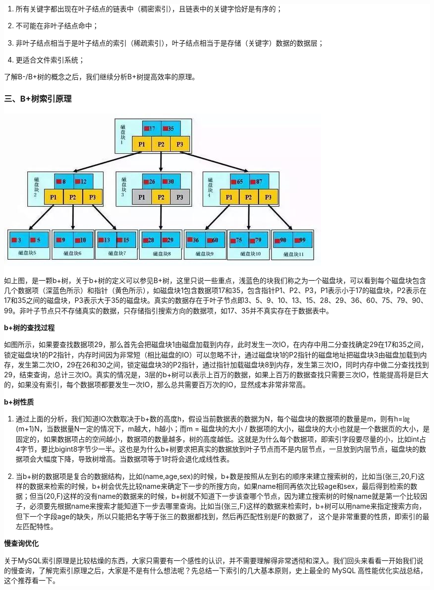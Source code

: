 1. 所有关键字都出现在叶子结点的链表中（稠密索引），且链表中的关键字恰好是有序的；

2. 不可能在非叶子结点命中；

3. 非叶子结点相当于是叶子结点的索引（稀疏索引），叶子结点相当于是存储（关键字）数据的数据层；

4. 更适合文件索引系统；

了解B-/B+树的概念之后，我们继续分析B+树提高效率的原理。


### 三、B+树索引原理

![](image/b+tree-index.jpg)

如上图，是一颗b+树，关于b+树的定义可以参见B+树，这里只说一些重点，浅蓝色的块我们称之为一个磁盘块，可以看到每个磁盘块包含几个数据项（深蓝色所示）和指针（黄色所示），如磁盘块1包含数据项17和35，包含指针P1、P2、P3，P1表示小于17的磁盘块，P2表示在17和35之间的磁盘块，P3表示大于35的磁盘块。真实的数据存在于叶子节点即3、5、9、10、13、15、28、29、36、60、75、79、90、99。非叶子节点只不存储真实的数据，只存储指引搜索方向的数据项，如17、35并不真实存在于数据表中。

**b+树的查找过程**

如图所示，如果要查找数据项29，那么首先会把磁盘块1由磁盘加载到内存，此时发生一次IO，在内存中用二分查找确定29在17和35之间，锁定磁盘块1的P2指针，内存时间因为非常短（相比磁盘的IO）可以忽略不计，通过磁盘块1的P2指针的磁盘地址把磁盘块3由磁盘加载到内存，发生第二次IO，29在26和30之间，锁定磁盘块3的P2指针，通过指针加载磁盘块8到内存，发生第三次IO，同时内存中做二分查找找到29，结束查询，总计三次IO。真实的情况是，3层的b+树可以表示上百万的数据，如果上百万的数据查找只需要三次IO，性能提高将是巨大的，如果没有索引，每个数据项都要发生一次IO，那么总共需要百万次的IO，显然成本非常非常高。

**b+树性质**

1. 通过上面的分析，我们知道IO次数取决于b+数的高度h，假设当前数据表的数据为N，每个磁盘块的数据项的数量是m，则有h=㏒(m+1)N，当数据量N一定的情况下，m越大，h越小；而m = 磁盘块的大小 / 数据项的大小，磁盘块的大小也就是一个数据页的大小，是固定的，如果数据项占的空间越小，数据项的数量越多，树的高度越低。这就是为什么每个数据项，即索引字段要尽量的小，比如int占4字节，要比bigint8字节少一半。这也是为什么b+树要求把真实的数据放到叶子节点而不是内层节点，一旦放到内层节点，磁盘块的数据项会大幅度下降，导致树增高。当数据项等于1时将会退化成线性表。

2. 当b+树的数据项是复合的数据结构，比如(name,age,sex)的时候，b+数是按照从左到右的顺序来建立搜索树的，比如当(张三,20,F)这样的数据来检索的时候，b+树会优先比较name来确定下一步的所搜方向，如果name相同再依次比较age和sex，最后得到检索的数据；但当(20,F)这样的没有name的数据来的时候，b+树就不知道下一步该查哪个节点，因为建立搜索树的时候name就是第一个比较因子，必须要先根据name来搜索才能知道下一步去哪里查询。比如当(张三,F)这样的数据来检索时，b+树可以用name来指定搜索方向，但下一个字段age的缺失，所以只能把名字等于张三的数据都找到，然后再匹配性别是F的数据了， 这个是非常重要的性质，即索引的最左匹配特性。

**慢查询优化**

关于MySQL索引原理是比较枯燥的东西，大家只需要有一个感性的认识，并不需要理解得非常透彻和深入。我们回头来看看一开始我们说的慢查询，了解完索引原理之后，大家是不是有什么想法呢？先总结一下索引的几大基本原则，史上最全的 MySQL 高性能优化实战总结，这个推荐看一下。
